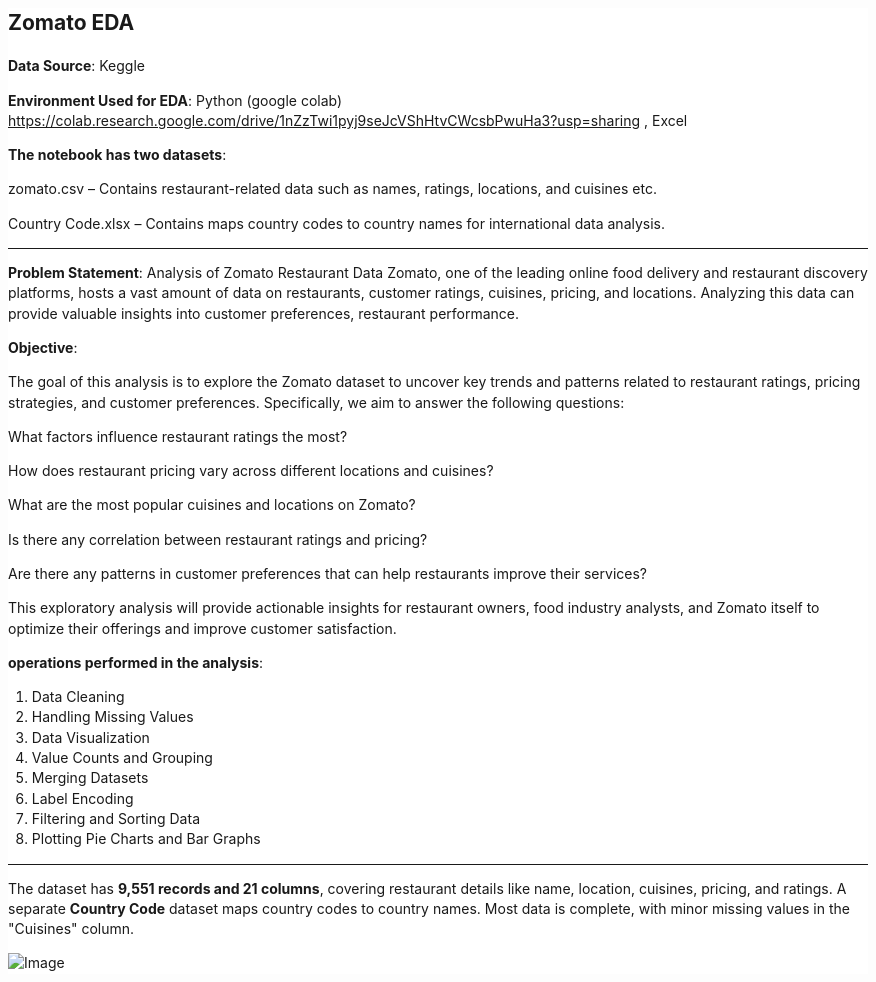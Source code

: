 Zomato EDA
---

**Data Source**: Keggle

**Environment Used for EDA**: Python (google colab) https://colab.research.google.com/drive/1nZzTwi1pyj9seJcVShHtvCWcsbPwuHa3?usp=sharing , Excel

**The notebook has two datasets**:

zomato.csv – Contains restaurant-related data such as names, ratings, locations, and cuisines etc.

Country Code.xlsx – Contains maps country codes to country names for international data analysis.

---

**Problem Statement**: Analysis of Zomato Restaurant Data Zomato, one of the leading online food delivery and restaurant discovery platforms, hosts a vast amount of data on restaurants, customer ratings, cuisines, pricing, and locations. Analyzing this data can provide valuable insights into customer preferences, restaurant performance.

**Objective**:


The goal of this analysis is to explore the Zomato dataset to uncover key trends and patterns related to restaurant ratings, pricing strategies, and customer preferences. Specifically, we aim to answer the following questions:

What factors influence restaurant ratings the most?

How does restaurant pricing vary across different locations and cuisines?

What are the most popular cuisines and locations on Zomato?

Is there any correlation between restaurant ratings and pricing?

Are there any patterns in customer preferences that can help restaurants improve their services?

This exploratory analysis will provide actionable insights for restaurant owners, food industry analysts, and Zomato itself to optimize their offerings and improve customer satisfaction.

**operations performed in the analysis**:

1. Data Cleaning  
2. Handling Missing Values  
3. Data Visualization  
4. Value Counts and Grouping  
5. Merging Datasets  
6. Label Encoding  
7. Filtering and Sorting Data  
8. Plotting Pie Charts and Bar Graphs

---

The dataset has **9,551 records and 21 columns**, covering restaurant details like name, location, cuisines, pricing, and ratings. A separate **Country Code** dataset maps country codes to country names. Most data is complete, with minor missing values in the "Cuisines" column.

![Image](https://github.com/user-attachments/assets/7178a38b-55bd-4fee-b1b9-1273a9511342)
